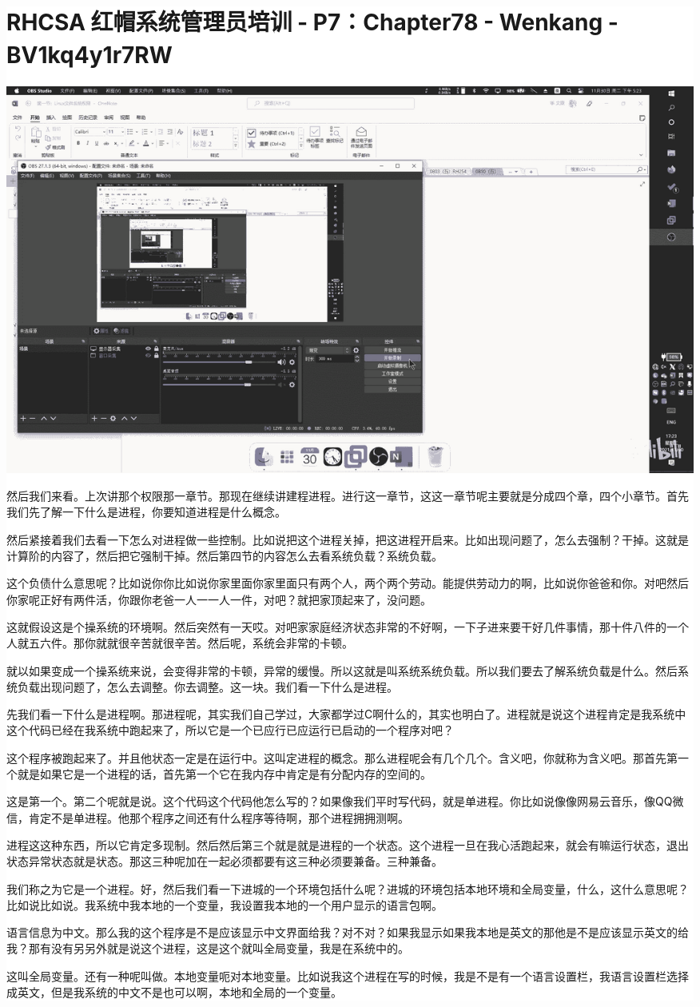 # RHCSA 红帽系统管理员培训 - P7：Chapter78 - Wenkang - BV1kq4y1r7RW

![](img/93270747878fcd732f42f961d6d5af6a_0.png)

然后我们来看。上次讲那个权限那一章节。那现在继续讲建程进程。进行这一章节，这这一章节呢主要就是分成四个章，四个小章节。首先我们先了解一下什么是进程，你要知道进程是什么概念。

然后紧接着我们去看一下怎么对进程做一些控制。比如说把这个进程关掉，把这进程开启来。比如出现问题了，怎么去强制？干掉。这就是计算阶的内容了，然后把它强制干掉。然后第四节的内容怎么去看系统负载？系统负载。

这个负债什么意思呢？比如说你你比如说你家里面你家里面只有两个人，两个两个劳动。能提供劳动力的啊，比如说你爸爸和你。对吧然后你家呢正好有两件活，你跟你老爸一人一一人一件，对吧？就把家顶起来了，没问题。

这就假设这是个操系统的环境啊。然后突然有一天哎。对吧家家庭经济状态非常的不好啊，一下子进来要干好几件事情，那十件八件的一个人就五六件。那你就就很辛苦就很辛苦。然后呢，系统会非常的卡顿。

就以如果变成一个操系统来说，会变得非常的卡顿，异常的缓慢。所以这就是叫系统系统负载。所以我们要去了解系统负载是什么。然后系统负载出现问题了，怎么去调整。你去调整。这一块。我们看一下什么是进程。

先我们看一下什么是进程啊。那进程呢，其实我们自己学过，大家都学过C啊什么的，其实也明白了。进程就是说这个进程肯定是我系统中这个代码已经在我系统中跑起来了，所以它是一个已应行已应运行已启动的一个程序对吧？

这个程序被跑起来了。并且他状态一定是在运行中。这叫定进程的概念。那么进程呢会有几个几个。含义吧，你就称为含义吧。那首先第一个就是如果它是一个进程的话，首先第一个它在我内存中肯定是有分配内存的空间的。

这是第一个。第二个呢就是说。这个代码这个代码他怎么写的？如果像我们平时写代码，就是单进程。你比如说像像网易云音乐，像QQ微信，肯定不是单进程。他那个程序之间还有什么程序等待啊，那个进程拥拥测啊。

进程这这种东西，所以它肯定多现制。然后然后第三个就是就是进程的一个状态。这个进程一旦在我心活跑起来，就会有嘛运行状态，退出状态异常状态就是状态。那这三种呢加在一起必须都要有这三种必须要兼备。三种兼备。

我们称之为它是一个进程。好，然后我们看一下进城的一个环境包括什么呢？进城的环境包括本地环境和全局变量，什么，这什么意思呢？比如说比如说。我系统中我本地的一个变量，我设置我本地的一个用户显示的语言包啊。

语言信息为中文。那么我的这个程序是不是应该显示中文界面给我？对不对？如果我显示如果我本地是英文的那他是不是应该显示英文的给我？那有没有另另外就是说这个进程，这是这个就叫全局变量，我是在系统中的。

这叫全局变量。还有一种呢叫做。本地变量呃对本地变量。比如说我这个进程在写的时候，我是不是有一个语言设置栏，我语言设置栏选择成英文，但是我系统的中文不是也可以啊，本地和全局的一个变量。
